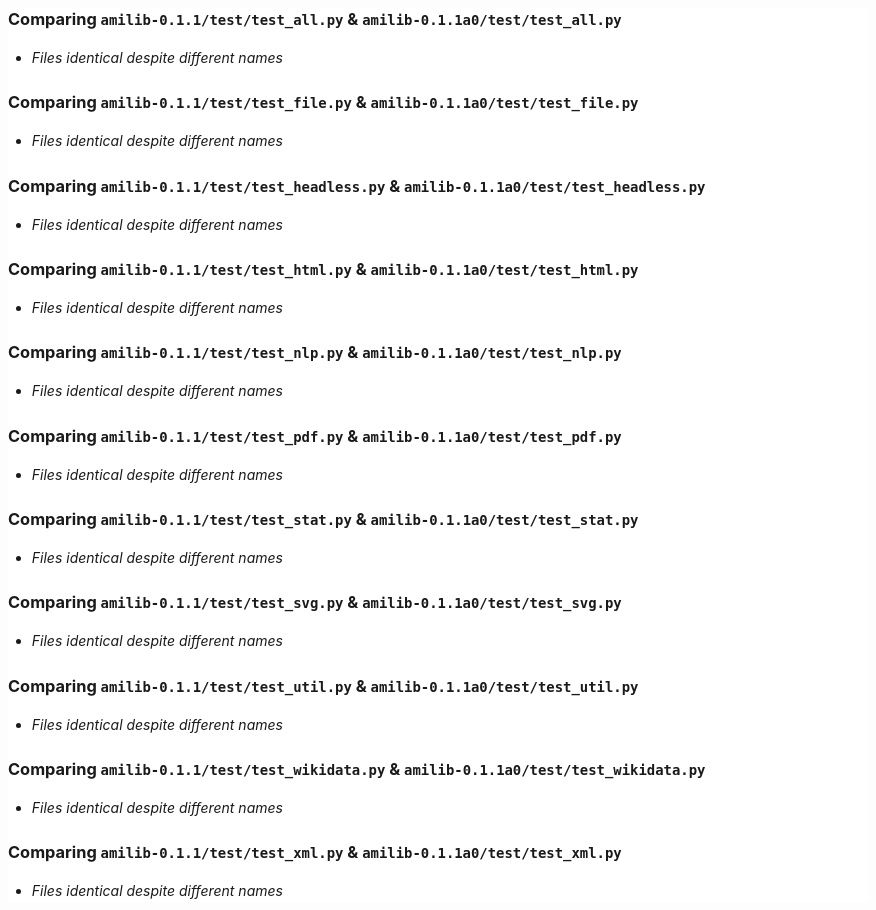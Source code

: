 ### Comparing `amilib-0.1.1/test/test_all.py` & `amilib-0.1.1a0/test/test_all.py`

 * *Files identical despite different names*

### Comparing `amilib-0.1.1/test/test_file.py` & `amilib-0.1.1a0/test/test_file.py`

 * *Files identical despite different names*

### Comparing `amilib-0.1.1/test/test_headless.py` & `amilib-0.1.1a0/test/test_headless.py`

 * *Files identical despite different names*

### Comparing `amilib-0.1.1/test/test_html.py` & `amilib-0.1.1a0/test/test_html.py`

 * *Files identical despite different names*

### Comparing `amilib-0.1.1/test/test_nlp.py` & `amilib-0.1.1a0/test/test_nlp.py`

 * *Files identical despite different names*

### Comparing `amilib-0.1.1/test/test_pdf.py` & `amilib-0.1.1a0/test/test_pdf.py`

 * *Files identical despite different names*

### Comparing `amilib-0.1.1/test/test_stat.py` & `amilib-0.1.1a0/test/test_stat.py`

 * *Files identical despite different names*

### Comparing `amilib-0.1.1/test/test_svg.py` & `amilib-0.1.1a0/test/test_svg.py`

 * *Files identical despite different names*

### Comparing `amilib-0.1.1/test/test_util.py` & `amilib-0.1.1a0/test/test_util.py`

 * *Files identical despite different names*

### Comparing `amilib-0.1.1/test/test_wikidata.py` & `amilib-0.1.1a0/test/test_wikidata.py`

 * *Files identical despite different names*

### Comparing `amilib-0.1.1/test/test_xml.py` & `amilib-0.1.1a0/test/test_xml.py`

 * *Files identical despite different names*

